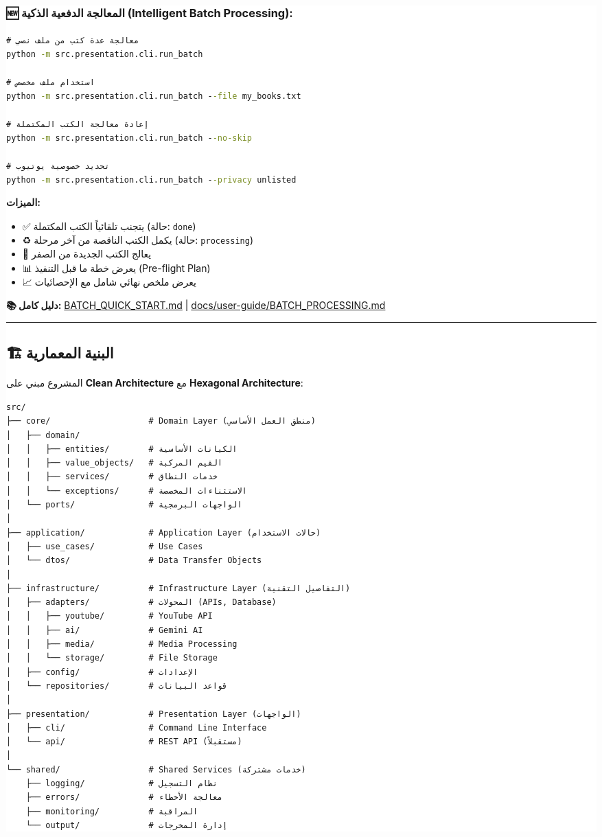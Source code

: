 ### 🆕 المعالجة الدفعية الذكية (Intelligent Batch Processing):

```cmd
# معالجة عدة كتب من ملف نصي
python -m src.presentation.cli.run_batch

# استخدام ملف مخصص
python -m src.presentation.cli.run_batch --file my_books.txt

# إعادة معالجة الكتب المكتملة
python -m src.presentation.cli.run_batch --no-skip

# تحديد خصوصية يوتيوب
python -m src.presentation.cli.run_batch --privacy unlisted
```

**الميزات:**
- ✅ يتجنب تلقائياً الكتب المكتملة (حالة: `done`)
- ♻️ يكمل الكتب الناقصة من آخر مرحلة (حالة: `processing`)
- 🚀 يعالج الكتب الجديدة من الصفر
- 📊 يعرض خطة ما قبل التنفيذ (Pre-flight Plan)
- 📈 يعرض ملخص نهائي شامل مع الإحصائيات

**📚 دليل كامل:** [BATCH_QUICK_START.md](BATCH_QUICK_START.md) | [docs/user-guide/BATCH_PROCESSING.md](docs/user-guide/BATCH_PROCESSING.md)

---

## 🏗️ البنية المعمارية

المشروع مبني على **Clean Architecture** مع **Hexagonal Architecture**:

```
src/
├── core/                    # Domain Layer (منطق العمل الأساسي)
│   ├── domain/
│   │   ├── entities/        # الكيانات الأساسية
│   │   ├── value_objects/   # القيم المركبة
│   │   ├── services/        # خدمات النطاق
│   │   └── exceptions/      # الاستثناءات المخصصة
│   └── ports/               # الواجهات البرمجية
│
├── application/             # Application Layer (حالات الاستخدام)
│   ├── use_cases/           # Use Cases
│   └── dtos/                # Data Transfer Objects
│
├── infrastructure/          # Infrastructure Layer (التفاصيل التقنية)
│   ├── adapters/            # المحولات (APIs, Database)
│   │   ├── youtube/         # YouTube API
│   │   ├── ai/              # Gemini AI
│   │   ├── media/           # Media Processing
│   │   └── storage/         # File Storage
│   ├── config/              # الإعدادات
│   └── repositories/        # قواعد البيانات
│
├── presentation/            # Presentation Layer (الواجهات)
│   ├── cli/                 # Command Line Interface
│   └── api/                 # REST API (مستقبلاً)
│
└── shared/                  # Shared Services (خدمات مشتركة)
    ├── logging/             # نظام التسجيل
    ├── errors/              # معالجة الأخطاء
    ├── monitoring/          # المراقبة
    └── output/              # إدارة المخرجات
```